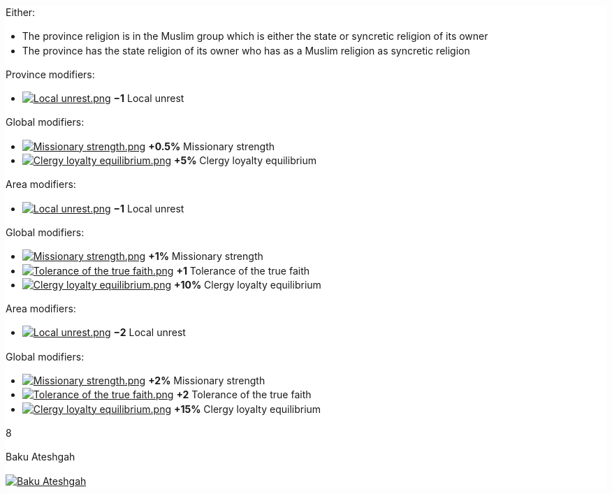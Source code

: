 Either:

*   The province religion is in the Muslim group which is either the state or syncretic religion of its owner
*   The province has the state religion of its owner who has as a Muslim religion as syncretic religion

Province modifiers:

*   [![Local unrest.png](/images/thumb/d/dd/Local_unrest.png/28px-Local_unrest.png)](/Local_unrest "Local unrest") **−1** Local unrest

Global modifiers:

*   [![Missionary strength.png](/images/thumb/3/31/Missionary_strength.png/28px-Missionary_strength.png)](/Missionary_strength "Missionary strength") **+0.5%** Missionary strength
*   [![Clergy loyalty equilibrium.png](/images/thumb/2/2e/Clergy_loyalty_equilibrium.png/28px-Clergy_loyalty_equilibrium.png)](/Clergy_loyalty_equilibrium "Clergy loyalty equilibrium") **+5%** Clergy loyalty equilibrium

Area modifiers:

*   [![Local unrest.png](/images/thumb/d/dd/Local_unrest.png/28px-Local_unrest.png)](/Local_unrest "Local unrest") **−1** Local unrest

Global modifiers:

*   [![Missionary strength.png](/images/thumb/3/31/Missionary_strength.png/28px-Missionary_strength.png)](/Missionary_strength "Missionary strength") **+1%** Missionary strength
*   [![Tolerance of the true faith.png](/images/thumb/d/d9/Tolerance_of_the_true_faith.png/28px-Tolerance_of_the_true_faith.png)](/Tolerance_of_the_true_faith "Tolerance of the true faith") **+1** Tolerance of the true faith
*   [![Clergy loyalty equilibrium.png](/images/thumb/2/2e/Clergy_loyalty_equilibrium.png/28px-Clergy_loyalty_equilibrium.png)](/Clergy_loyalty_equilibrium "Clergy loyalty equilibrium") **+10%** Clergy loyalty equilibrium

Area modifiers:

*   [![Local unrest.png](/images/thumb/d/dd/Local_unrest.png/28px-Local_unrest.png)](/Local_unrest "Local unrest") **−2** Local unrest

Global modifiers:

*   [![Missionary strength.png](/images/thumb/3/31/Missionary_strength.png/28px-Missionary_strength.png)](/Missionary_strength "Missionary strength") **+2%** Missionary strength
*   [![Tolerance of the true faith.png](/images/thumb/d/d9/Tolerance_of_the_true_faith.png/28px-Tolerance_of_the_true_faith.png)](/Tolerance_of_the_true_faith "Tolerance of the true faith") **+2** Tolerance of the true faith
*   [![Clergy loyalty equilibrium.png](/images/thumb/2/2e/Clergy_loyalty_equilibrium.png/28px-Clergy_loyalty_equilibrium.png)](/Clergy_loyalty_equilibrium "Clergy loyalty equilibrium") **+15%** Clergy loyalty equilibrium

8

Baku Ateshgah

[![Baku Ateshgah](/images/6/64/Great_project_fire_temple_of_ateshgah.png)](/File:Great_project_fire_temple_of_ateshgah.png "Baku Ateshgah")
